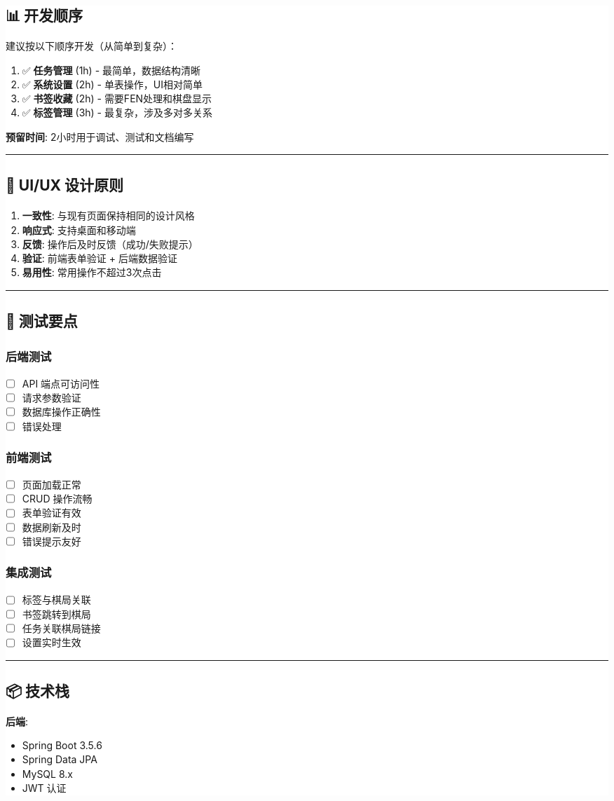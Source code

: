 ## 📊 开发顺序

建议按以下顺序开发（从简单到复杂）：

1. ✅ **任务管理** (1h) - 最简单，数据结构清晰
2. ✅ **系统设置** (2h) - 单表操作，UI相对简单
3. ✅ **书签收藏** (2h) - 需要FEN处理和棋盘显示
4. ✅ **标签管理** (3h) - 最复杂，涉及多对多关系

**预留时间**: 2小时用于调试、测试和文档编写

---

## 🎨 UI/UX 设计原则

1. **一致性**: 与现有页面保持相同的设计风格
2. **响应式**: 支持桌面和移动端
3. **反馈**: 操作后及时反馈（成功/失败提示）
4. **验证**: 前端表单验证 + 后端数据验证
5. **易用性**: 常用操作不超过3次点击

---

## 🧪 测试要点

### 后端测试
- [ ] API 端点可访问性
- [ ] 请求参数验证
- [ ] 数据库操作正确性
- [ ] 错误处理

### 前端测试
- [ ] 页面加载正常
- [ ] CRUD 操作流畅
- [ ] 表单验证有效
- [ ] 数据刷新及时
- [ ] 错误提示友好

### 集成测试
- [ ] 标签与棋局关联
- [ ] 书签跳转到棋局
- [ ] 任务关联棋局链接
- [ ] 设置实时生效

---

## 📦 技术栈

**后端**:
- Spring Boot 3.5.6
- Spring Data JPA
- MySQL 8.x
- JWT 认证
